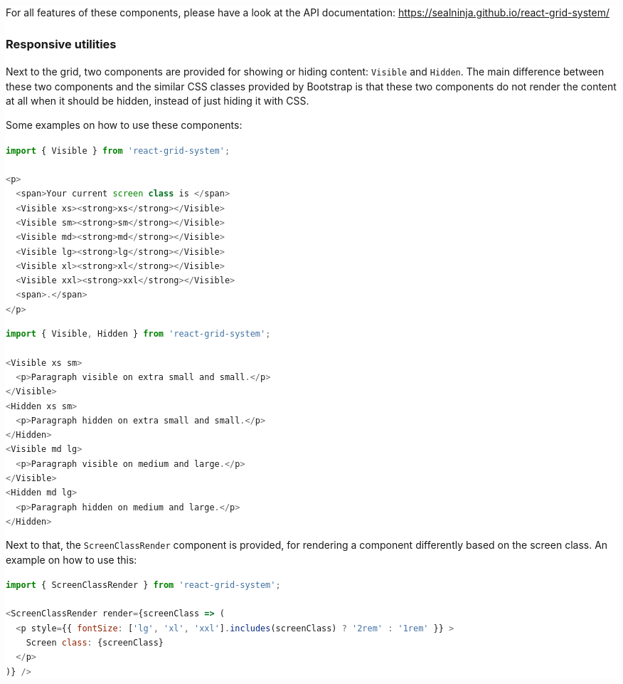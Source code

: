 For all features of these components, please have a look at the API documentation: https://sealninja.github.io/react-grid-system/

### Responsive utilities

Next to the grid, two components are provided for showing or hiding content: `Visible` and `Hidden`.
The main difference between these two components and the similar CSS classes provided by Bootstrap is that these two components do not render the content at all when it should be hidden, instead of just hiding it with CSS.

Some examples on how to use these components:

```javascript
import { Visible } from 'react-grid-system';

<p>
  <span>Your current screen class is </span>
  <Visible xs><strong>xs</strong></Visible>
  <Visible sm><strong>sm</strong></Visible>
  <Visible md><strong>md</strong></Visible>
  <Visible lg><strong>lg</strong></Visible>
  <Visible xl><strong>xl</strong></Visible>
  <Visible xxl><strong>xxl</strong></Visible>
  <span>.</span>
</p>
```

```javascript
import { Visible, Hidden } from 'react-grid-system';

<Visible xs sm>
  <p>Paragraph visible on extra small and small.</p>
</Visible>
<Hidden xs sm>
  <p>Paragraph hidden on extra small and small.</p>
</Hidden>
<Visible md lg>
  <p>Paragraph visible on medium and large.</p>
</Visible>
<Hidden md lg>
  <p>Paragraph hidden on medium and large.</p>
</Hidden>
```

Next to that, the `ScreenClassRender` component is provided, for rendering a component differently based on the screen class. An example on how to use this:

```javascript
import { ScreenClassRender } from 'react-grid-system';

<ScreenClassRender render={screenClass => (
  <p style={{ fontSize: ['lg', 'xl', 'xxl'].includes(screenClass) ? '2rem' : '1rem' }} >
    Screen class: {screenClass}
  </p>
)} />
```

